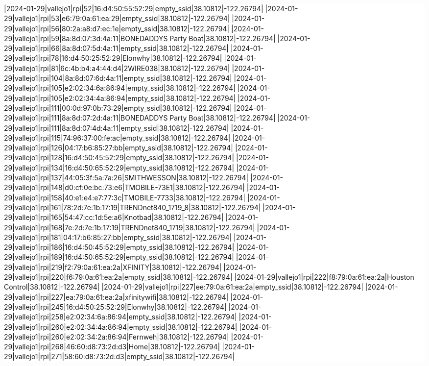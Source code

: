 |2024-01-29|vallejo1|rpi|52|16:d4:50:55:52:29|empty_ssid|38.10812|-122.26794|
|2024-01-29|vallejo1|rpi|53|e6:79:0a:61:ea:29|empty_ssid|38.10812|-122.26794|
|2024-01-29|vallejo1|rpi|56|80:2a:a8:d7:ec:1e|empty_ssid|38.10812|-122.26794|
|2024-01-29|vallejo1|rpi|59|8a:8d:07:3d:4a:11|BONEDADDYS Party Boat|38.10812|-122.26794|
|2024-01-29|vallejo1|rpi|66|8a:8d:07:5d:4a:11|empty_ssid|38.10812|-122.26794|
|2024-01-29|vallejo1|rpi|78|16:d4:50:25:52:29|Elonwhy|38.10812|-122.26794|
|2024-01-29|vallejo1|rpi|81|6c:4b:b4:a4:44:d4|2WIRE038|38.10812|-122.26794|
|2024-01-29|vallejo1|rpi|104|8a:8d:07:6d:4a:11|empty_ssid|38.10812|-122.26794|
|2024-01-29|vallejo1|rpi|105|e2:02:34:6a:86:94|empty_ssid|38.10812|-122.26794|
|2024-01-29|vallejo1|rpi|105|e2:02:34:4a:86:94|empty_ssid|38.10812|-122.26794|
|2024-01-29|vallejo1|rpi|111|00:0d:97:0b:73:29|empty_ssid|38.10812|-122.26794|
|2024-01-29|vallejo1|rpi|111|8a:8d:07:2d:4a:11|BONEDADDYS Party Boat|38.10812|-122.26794|
|2024-01-29|vallejo1|rpi|111|8a:8d:07:4d:4a:11|empty_ssid|38.10812|-122.26794|
|2024-01-29|vallejo1|rpi|115|74:96:37:00:fe:ac|empty_ssid|38.10812|-122.26794|
|2024-01-29|vallejo1|rpi|126|04:17:b6:85:27:bb|empty_ssid|38.10812|-122.26794|
|2024-01-29|vallejo1|rpi|128|16:d4:50:45:52:29|empty_ssid|38.10812|-122.26794|
|2024-01-29|vallejo1|rpi|134|16:d4:50:65:52:29|empty_ssid|38.10812|-122.26794|
|2024-01-29|vallejo1|rpi|137|44:05:3f:5a:7a:26|SMITHWESSON|38.10812|-122.26794|
|2024-01-29|vallejo1|rpi|148|d0:cf:0e:bc:73:e6|TMOBILE-73E1|38.10812|-122.26794|
|2024-01-29|vallejo1|rpi|158|40:e1:e4:e7:77:3c|TMOBILE-7733|38.10812|-122.26794|
|2024-01-29|vallejo1|rpi|161|78:2d:7e:1b:17:19|TRENDnet840_1719_8|38.10812|-122.26794|
|2024-01-29|vallejo1|rpi|165|54:47:cc:1d:5e:a6|Knotbad|38.10812|-122.26794|
|2024-01-29|vallejo1|rpi|168|7e:2d:7e:1b:17:19|TRENDnet840_1719|38.10812|-122.26794|
|2024-01-29|vallejo1|rpi|181|04:17:b6:85:27:bb|empty_ssid|38.10812|-122.26794|
|2024-01-29|vallejo1|rpi|186|16:d4:50:45:52:29|empty_ssid|38.10812|-122.26794|
|2024-01-29|vallejo1|rpi|189|16:d4:50:65:52:29|empty_ssid|38.10812|-122.26794|
|2024-01-29|vallejo1|rpi|219|f2:79:0a:61:ea:2a|XFINITY|38.10812|-122.26794|
|2024-01-29|vallejo1|rpi|220|f6:79:0a:61:ea:2a|empty_ssid|38.10812|-122.26794|
|2024-01-29|vallejo1|rpi|222|f8:79:0a:61:ea:2a|Houston  Control|38.10812|-122.26794|
|2024-01-29|vallejo1|rpi|227|ee:79:0a:61:ea:2a|empty_ssid|38.10812|-122.26794|
|2024-01-29|vallejo1|rpi|227|ea:79:0a:61:ea:2a|xfinitywifi|38.10812|-122.26794|
|2024-01-29|vallejo1|rpi|245|16:d4:50:25:52:29|Elonwhy|38.10812|-122.26794|
|2024-01-29|vallejo1|rpi|258|e2:02:34:6a:86:94|empty_ssid|38.10812|-122.26794|
|2024-01-29|vallejo1|rpi|260|e2:02:34:4a:86:94|empty_ssid|38.10812|-122.26794|
|2024-01-29|vallejo1|rpi|260|e2:02:34:2a:86:94|Fernweh|38.10812|-122.26794|
|2024-01-29|vallejo1|rpi|268|46:60:d8:73:2d:d3|Home|38.10812|-122.26794|
|2024-01-29|vallejo1|rpi|271|58:60:d8:73:2d:d3|empty_ssid|38.10812|-122.26794|